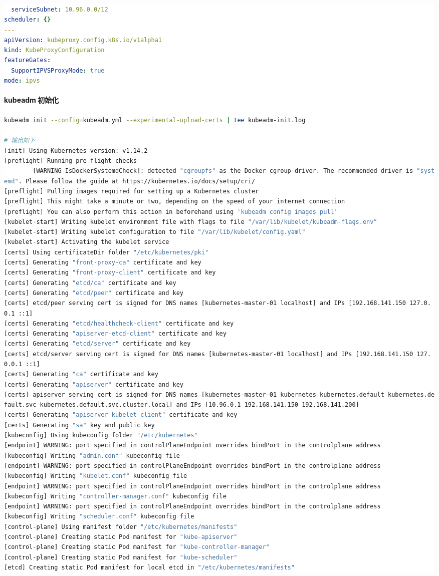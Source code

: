 ```yaml
  serviceSubnet: 10.96.0.0/12
scheduler: {}
---
apiVersion: kubeproxy.config.k8s.io/v1alpha1
kind: KubeProxyConfiguration
featureGates:
  SupportIPVSProxyMode: true
mode: ipvs
```

#### kubeadm 初始化

```bash
kubeadm init --config=kubeadm.yml --experimental-upload-certs | tee kubeadm-init.log

# 输出如下
[init] Using Kubernetes version: v1.14.2
[preflight] Running pre-flight checks
        [WARNING IsDockerSystemdCheck]: detected "cgroupfs" as the Docker cgroup driver. The recommended driver is "systemd". Please follow the guide at https://kubernetes.io/docs/setup/cri/
[preflight] Pulling images required for setting up a Kubernetes cluster
[preflight] This might take a minute or two, depending on the speed of your internet connection
[preflight] You can also perform this action in beforehand using 'kubeadm config images pull'
[kubelet-start] Writing kubelet environment file with flags to file "/var/lib/kubelet/kubeadm-flags.env"
[kubelet-start] Writing kubelet configuration to file "/var/lib/kubelet/config.yaml"
[kubelet-start] Activating the kubelet service
[certs] Using certificateDir folder "/etc/kubernetes/pki"
[certs] Generating "front-proxy-ca" certificate and key
[certs] Generating "front-proxy-client" certificate and key
[certs] Generating "etcd/ca" certificate and key
[certs] Generating "etcd/peer" certificate and key
[certs] etcd/peer serving cert is signed for DNS names [kubernetes-master-01 localhost] and IPs [192.168.141.150 127.0.0.1 ::1]
[certs] Generating "etcd/healthcheck-client" certificate and key
[certs] Generating "apiserver-etcd-client" certificate and key
[certs] Generating "etcd/server" certificate and key
[certs] etcd/server serving cert is signed for DNS names [kubernetes-master-01 localhost] and IPs [192.168.141.150 127.0.0.1 ::1]
[certs] Generating "ca" certificate and key
[certs] Generating "apiserver" certificate and key
[certs] apiserver serving cert is signed for DNS names [kubernetes-master-01 kubernetes kubernetes.default kubernetes.default.svc kubernetes.default.svc.cluster.local] and IPs [10.96.0.1 192.168.141.150 192.168.141.200]
[certs] Generating "apiserver-kubelet-client" certificate and key
[certs] Generating "sa" key and public key
[kubeconfig] Using kubeconfig folder "/etc/kubernetes"
[endpoint] WARNING: port specified in controlPlaneEndpoint overrides bindPort in the controlplane address
[kubeconfig] Writing "admin.conf" kubeconfig file
[endpoint] WARNING: port specified in controlPlaneEndpoint overrides bindPort in the controlplane address
[kubeconfig] Writing "kubelet.conf" kubeconfig file
[endpoint] WARNING: port specified in controlPlaneEndpoint overrides bindPort in the controlplane address
[kubeconfig] Writing "controller-manager.conf" kubeconfig file
[endpoint] WARNING: port specified in controlPlaneEndpoint overrides bindPort in the controlplane address
[kubeconfig] Writing "scheduler.conf" kubeconfig file
[control-plane] Using manifest folder "/etc/kubernetes/manifests"
[control-plane] Creating static Pod manifest for "kube-apiserver"
[control-plane] Creating static Pod manifest for "kube-controller-manager"
[control-plane] Creating static Pod manifest for "kube-scheduler"
[etcd] Creating static Pod manifest for local etcd in "/etc/kubernetes/manifests"
```